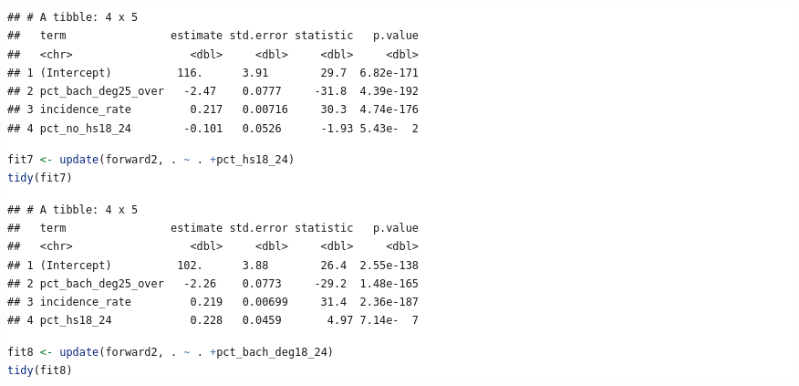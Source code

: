     ## # A tibble: 4 x 5
    ##   term                estimate std.error statistic   p.value
    ##   <chr>                  <dbl>     <dbl>     <dbl>     <dbl>
    ## 1 (Intercept)          116.      3.91        29.7  6.82e-171
    ## 2 pct_bach_deg25_over   -2.47    0.0777     -31.8  4.39e-192
    ## 3 incidence_rate         0.217   0.00716     30.3  4.74e-176
    ## 4 pct_no_hs18_24        -0.101   0.0526      -1.93 5.43e-  2

``` r
fit7 <- update(forward2, . ~ . +pct_hs18_24)
tidy(fit7)
```

    ## # A tibble: 4 x 5
    ##   term                estimate std.error statistic   p.value
    ##   <chr>                  <dbl>     <dbl>     <dbl>     <dbl>
    ## 1 (Intercept)          102.      3.88        26.4  2.55e-138
    ## 2 pct_bach_deg25_over   -2.26    0.0773     -29.2  1.48e-165
    ## 3 incidence_rate         0.219   0.00699     31.4  2.36e-187
    ## 4 pct_hs18_24            0.228   0.0459       4.97 7.14e-  7

``` r
fit8 <- update(forward2, . ~ . +pct_bach_deg18_24)
tidy(fit8)
```
